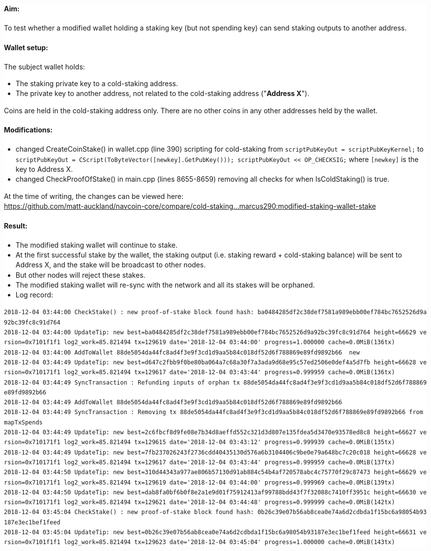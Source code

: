 #### Aim: 
To test whether a modified wallet holding a staking key (but not spending key) can send staking outputs to another address.

#### Wallet setup:
The subject wallet holds:
- The staking private key to a cold-staking address.
- The private key to another address, not related to the cold-staking address ("**Address X**").

Coins are held in the cold-staking address only. There are no other coins in any other addresses held by the wallet.

#### Modifications:
- changed CreateCoinStake() in wallet.cpp (line 390) scripting for cold-staking from `scriptPubKeyOut = scriptPubKeyKernel;` to `scriptPubKeyOut = CScript(ToByteVector([newkey].GetPubKey())); scriptPubKeyOut << OP_CHECKSIG;` where `[newkey]` is the key to Address X.
- changed CheckProofOfStake() in main.cpp (lines 8655-8659) removing all checks for when IsColdStaking() is true.

At the time of writing, the changes can be viewed here:  
<https://github.com/matt-auckland/navcoin-core/compare/cold-staking...marcus290:modified-staking-wallet-stake>

#### Result:
- The modified staking wallet will continue to stake.
- At the first successful stake by the wallet, the staking output (i.e. staking reward + cold-staking balance) will be sent to Address X, and the stake will be broadcast to other nodes. 
- But other nodes will reject these stakes.
- The modified staking wallet will re-sync with the network and all its stakes will be orphaned.
- Log record:
```
2018-12-04 03:44:00 CheckStake() : new proof-of-stake block found hash: ba0484285df2c38def7581a989ebb00ef784bc7652526d9a92bc39fc8c91d764
2018-12-04 03:44:00 UpdateTip: new best=ba0484285df2c38def7581a989ebb00ef784bc7652526d9a92bc39fc8c91d764 height=66629 version=0x7101f1f1 log2_work=85.821494 tx=129619 date='2018-12-04 03:44:00' progress=1.000000 cache=0.0MiB(136tx)
2018-12-04 03:44:00 AddToWallet 88de5054da44fc8ad4f3e9f3cd1d9aa5b84c018df52d6f788869e89fd9892b66  new
2018-12-04 03:44:49 UpdateTip: new best=d647c2fbb9f0be80ba064a7c68a30f7a3ada9d68e95c57ed2506e0def4a5d7fb height=66628 version=0x710171f1 log2_work=85.821494 tx=129617 date='2018-12-04 03:43:44' progress=0.999959 cache=0.0MiB(136tx)
2018-12-04 03:44:49 SyncTransaction : Refunding inputs of orphan tx 88de5054da44fc8ad4f3e9f3cd1d9aa5b84c018df52d6f788869e89fd9892b66
2018-12-04 03:44:49 AddToWallet 88de5054da44fc8ad4f3e9f3cd1d9aa5b84c018df52d6f788869e89fd9892b66  
2018-12-04 03:44:49 SyncTransaction : Removing tx 88de5054da44fc8ad4f3e9f3cd1d9aa5b84c018df52d6f788869e89fd9892b66 from mapTxSpends
2018-12-04 03:44:49 UpdateTip: new best=2c6fbcf8d9fe08e7b34d8aeffd552c321d3d807e135fdea5d3470e93578ed8c8 height=66627 version=0x710171f1 log2_work=85.821494 tx=129615 date='2018-12-04 03:43:12' progress=0.999939 cache=0.0MiB(135tx)
2018-12-04 03:44:49 UpdateTip: new best=7fb237026243f2736cdd40435130d576a6b3104406c9be0e79a648bc7c20c018 height=66628 version=0x710171f1 log2_work=85.821494 tx=129617 date='2018-12-04 03:43:44' progress=0.999959 cache=0.0MiB(137tx)
2018-12-04 03:44:50 UpdateTip: new best=310d44343a977ae806b57130d91ab884c54b4af720578abc4c75770f29c87473 height=66629 version=0x710171f1 log2_work=85.821494 tx=129619 date='2018-12-04 03:44:00' progress=0.999969 cache=0.0MiB(139tx)
2018-12-04 03:44:50 UpdateTip: new best=dab8fa0bf6b0f8e2a1e9d01f75912413af99788bdd43f7f32088c7410ff3951c height=66630 version=0x710171f1 log2_work=85.821494 tx=129621 date='2018-12-04 03:44:48' progress=0.999999 cache=0.0MiB(142tx)
2018-12-04 03:45:04 CheckStake() : new proof-of-stake block found hash: 0b26c39e07b56ab8cea0e74a6d2cdbda1f15bc6a98054b93187e3ec1bef1feed
2018-12-04 03:45:04 UpdateTip: new best=0b26c39e07b56ab8cea0e74a6d2cdbda1f15bc6a98054b93187e3ec1bef1feed height=66631 version=0x7101f1f1 log2_work=85.821494 tx=129623 date='2018-12-04 03:45:04' progress=1.000000 cache=0.0MiB(143tx)
```
